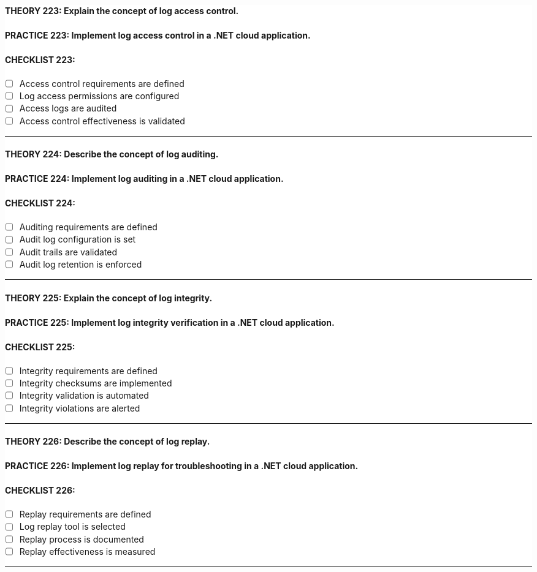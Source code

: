 
#### THEORY 223: Explain the concept of log access control.

#### PRACTICE 223: Implement log access control in a .NET cloud application.

#### CHECKLIST 223:

- [ ] Access control requirements are defined
- [ ] Log access permissions are configured
- [ ] Access logs are audited
- [ ] Access control effectiveness is validated

---

#### THEORY 224: Describe the concept of log auditing.

#### PRACTICE 224: Implement log auditing in a .NET cloud application.

#### CHECKLIST 224:

- [ ] Auditing requirements are defined
- [ ] Audit log configuration is set
- [ ] Audit trails are validated
- [ ] Audit log retention is enforced

---

#### THEORY 225: Explain the concept of log integrity.

#### PRACTICE 225: Implement log integrity verification in a .NET cloud application.

#### CHECKLIST 225:

- [ ] Integrity requirements are defined
- [ ] Integrity checksums are implemented
- [ ] Integrity validation is automated
- [ ] Integrity violations are alerted

---

#### THEORY 226: Describe the concept of log replay.

#### PRACTICE 226: Implement log replay for troubleshooting in a .NET cloud application.

#### CHECKLIST 226:

- [ ] Replay requirements are defined
- [ ] Log replay tool is selected
- [ ] Replay process is documented
- [ ] Replay effectiveness is measured

---